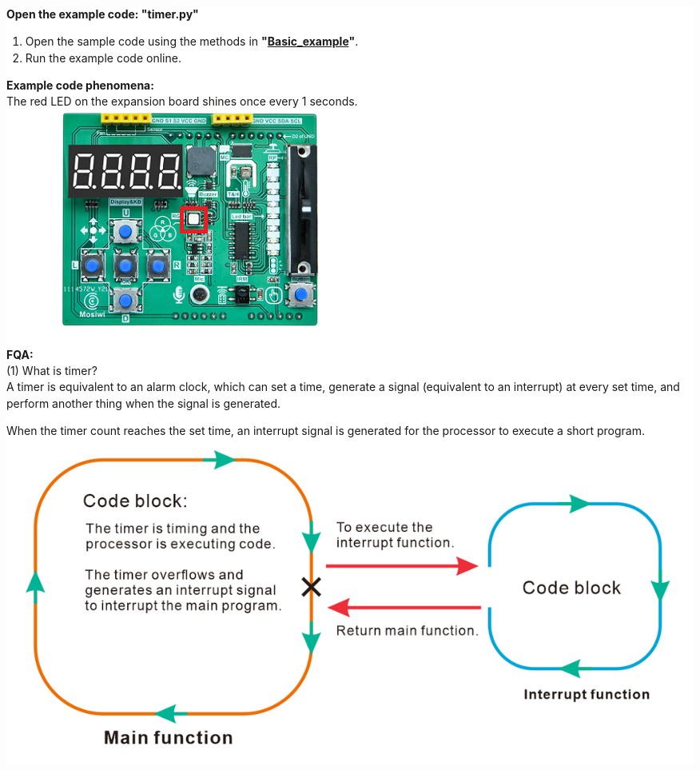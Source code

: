 **Open the example code: "timer\.py"**     
1. Open the sample code using the methods in **"[Basic_example](./Basic_tutorial.md#basic-chapter-blink)"**.     
2. Run the example code online. 

**Example code phenomena:**            
The red LED on the expansion board shines once every 1 seconds.    
![Img](../_static/Pico_tutorial/Basic_tutorial/20img.png)    

**FQA:**   
(1) What is timer?     
A timer is equivalent to an alarm clock, which can set a time, generate a signal (equivalent to an interrupt) at every set time, and perform another thing when the signal is generated.      

When the timer count reaches the set time, an interrupt signal is generated for the processor to execute a short program.      
![Img](../_static/Pico_tutorial/Basic_tutorial/21img.png)    
